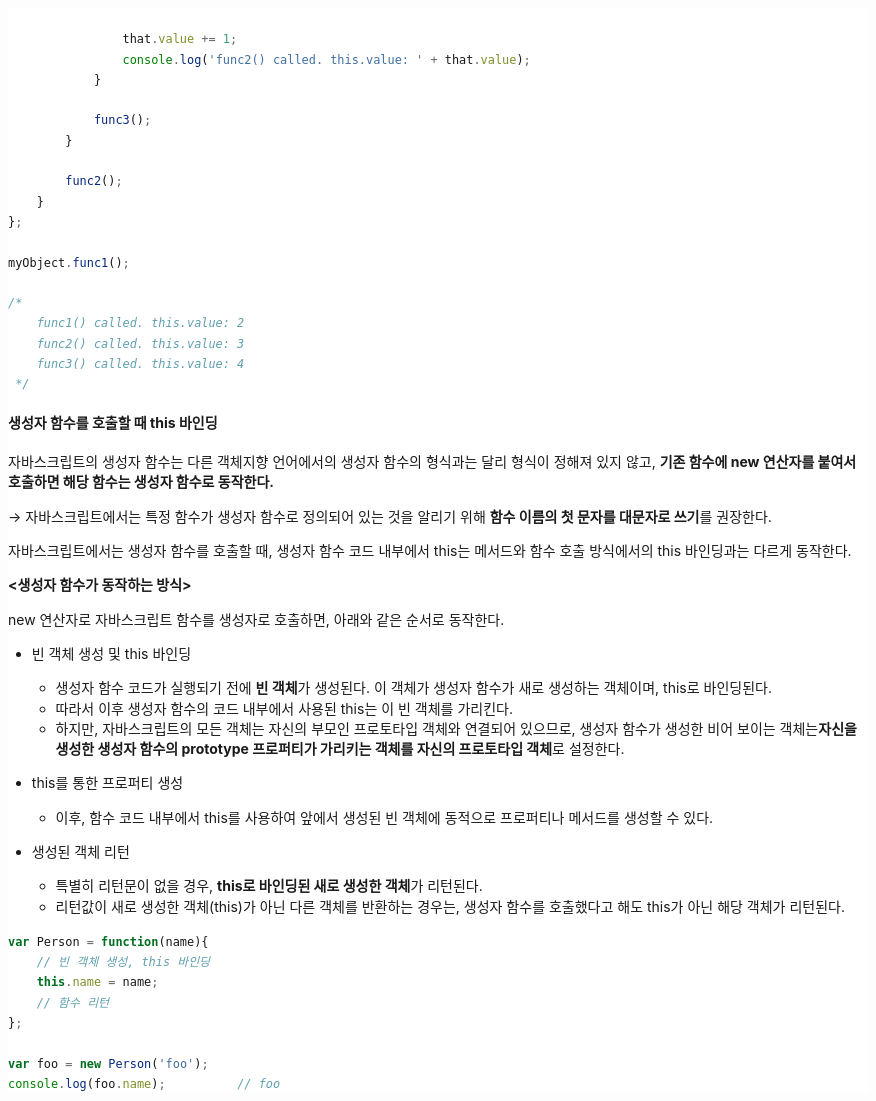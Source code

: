 ```javascript 1.8
                    
                that.value += 1;
                console.log('func2() called. this.value: ' + that.value);   
            }
                
            func3();
        }
            
        func2();
    }
};

myObject.func1();

/*
    func1() called. this.value: 2
    func2() called. this.value: 3
    func3() called. this.value: 4
 */

``` 

#### 생성자 함수를 호출할 때 this 바인딩

자바스크립트의 생성자 함수는 다른 객체지향 언어에서의 생성자 함수의 형식과는 달리 형식이 정해져 있지 않고, 
**기존 함수에 new 연산자를 붙여서 호출하면 해당 함수는 생성자 함수로 동작한다.**

→ 자바스크립트에서는 특정 함수가 생성자 함수로 정의되어 있는 것을 알리기 위해 **함수 이름의 첫 문자를 대문자로 쓰기**를 권장한다.

자바스크립트에서는 생성자 함수를 호출할 때, 생성자 함수 코드 내부에서 this는 메서드와 함수 호출 방식에서의 this 바인딩과는 다르게 동작한다.

**<생성자 함수가 동작하는 방식>**

new 연산자로 자바스크립트 함수를 생성자로 호출하면, 아래와 같은 순서로 동작한다.

- 빈 객체 생성 및 this 바인딩
    - 생성자 함수 코드가 실행되기 전에 **빈 객체**가 생성된다. 이 객체가 생성자 함수가 새로 생성하는 객체이며, this로 바인딩된다.
    - 따라서 이후 생성자 함수의 코드 내부에서 사용된 this는 이 빈 객체를 가리킨다.
    - 하지만, 자바스크립트의 모든 객체는 자신의 부모인 프로토타입 객체와 연결되어 있으므로, 생성자 함수가 생성한 비어 보이는 객체는**자신을 생성한
    생성자 함수의 prototype 프로퍼티가 가리키는 객체를 자신의 프로토타입 객체**로 설정한다.

- this를 통한 프로퍼티 생성
    - 이후, 함수 코드 내부에서 this를 사용하여 앞에서 생성된 빈 객체에 동적으로 프로퍼티나 메서드를 생성할 수 있다.

- 생성된 객체 리턴
    - 특별히 리턴문이 없을 경우, **this로 바인딩된 새로 생성한 객체**가 리턴된다.
    - 리턴값이 새로 생성한 객체(this)가 아닌 다른 객체를 반환하는 경우는, 생성자 함수를 호출했다고 해도 this가 아닌 해당 객체가 리턴된다.
```javascript 1.8
var Person = function(name){
    // 빈 객체 생성, this 바인딩
    this.name = name;
    // 함수 리턴
};

var foo = new Person('foo');
console.log(foo.name);          // foo
```
